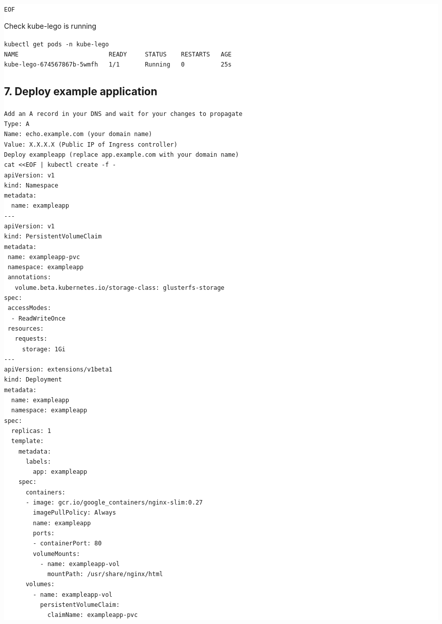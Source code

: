 ```
EOF
```

Check kube-lego is running

```
kubectl get pods -n kube-lego
NAME                         READY     STATUS    RESTARTS   AGE
kube-lego-674567867b-5wmfh   1/1       Running   0          25s
```

## 7. Deploy example application

```
Add an A record in your DNS and wait for your changes to propagate
Type: A
Name: echo.example.com (your domain name)
Value: X.X.X.X (Public IP of Ingress controller)
Deploy exampleapp (replace app.example.com with your domain name)
cat <<EOF | kubectl create -f -
apiVersion: v1
kind: Namespace
metadata:
  name: exampleapp
---
apiVersion: v1
kind: PersistentVolumeClaim
metadata:
 name: exampleapp-pvc
 namespace: exampleapp
 annotations:
   volume.beta.kubernetes.io/storage-class: glusterfs-storage
spec:
 accessModes:
  - ReadWriteOnce
 resources:
   requests:
     storage: 1Gi
---
apiVersion: extensions/v1beta1
kind: Deployment
metadata:
  name: exampleapp
  namespace: exampleapp
spec:
  replicas: 1
  template:
    metadata:
      labels:
        app: exampleapp
    spec:
      containers:
      - image: gcr.io/google_containers/nginx-slim:0.27
        imagePullPolicy: Always
        name: exampleapp
        ports:
        - containerPort: 80
        volumeMounts:
          - name: exampleapp-vol
            mountPath: /usr/share/nginx/html
      volumes:
        - name: exampleapp-vol
          persistentVolumeClaim:
            claimName: exampleapp-pvc
```